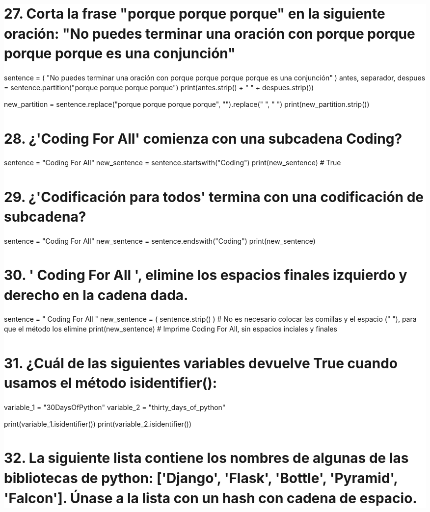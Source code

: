 # 27. Corta la frase "porque porque porque" en la siguiente oración: "No puedes terminar una oración con porque porque porque porque es una conjunción"

sentence = (
    "No puedes terminar una oración con porque porque porque porque es una conjunción"
)
antes, separador, despues = sentence.partition("porque porque porque porque")
print(antes.strip() + " " + despues.strip())

new_partition = sentence.replace("porque porque porque porque",
                                 "").replace("  ", " ")
print(new_partition.strip())

# 28. ¿'Coding For All' comienza con una subcadena Coding?

sentence = "Coding For All"
new_sentence = sentence.startswith("Coding")
print(new_sentence)  # True

# 29. ¿'Codificación para todos' termina con una codificación de subcadena?

sentence = "Coding For All"
new_sentence = sentence.endswith("Coding")
print(new_sentence)

# 30. ' Coding For All ', elimine los espacios finales izquierdo y derecho en la cadena dada.

sentence = " Coding For All "
new_sentence = (
    sentence.strip()
)  # No es necesario colocar las comillas y el espacio (" "), para que el método los elimine
print(new_sentence)  # Imprime Coding For All, sin espacios inciales y finales

# 31. ¿Cuál de las siguientes variables devuelve True cuando usamos el método isidentifier():

variable_1 = "30DaysOfPython"
variable_2 = "thirty_days_of_python"

print(variable_1.isidentifier())
print(variable_2.isidentifier())

# 32. La siguiente lista contiene los nombres de algunas de las bibliotecas de python: ['Django', 'Flask', 'Bottle', 'Pyramid', 'Falcon']. Únase a la lista con un hash con cadena de espacio.

